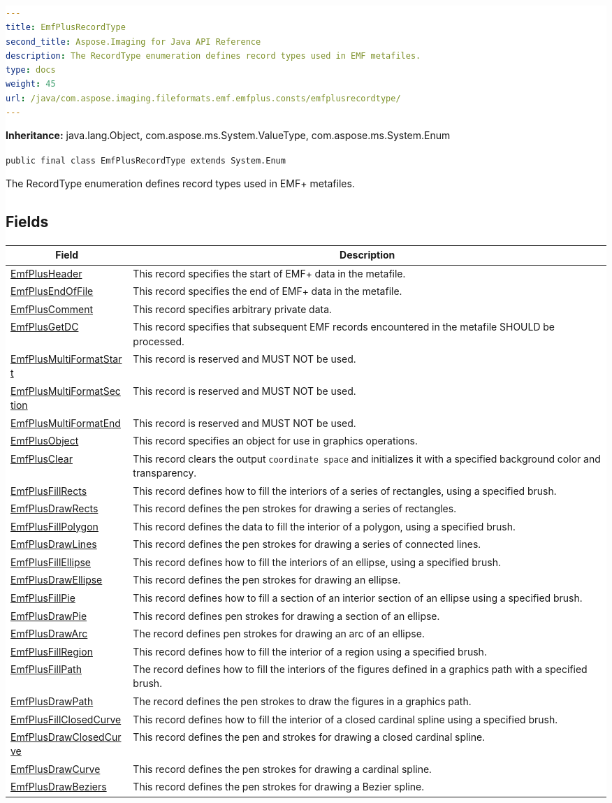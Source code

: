 ```yaml
---
title: EmfPlusRecordType
second_title: Aspose.Imaging for Java API Reference
description: The RecordType enumeration defines record types used in EMF metafiles.
type: docs
weight: 45
url: /java/com.aspose.imaging.fileformats.emf.emfplus.consts/emfplusrecordtype/
---
```

**Inheritance:**
java.lang.Object, com.aspose.ms.System.ValueType, com.aspose.ms.System.Enum
```
public final class EmfPlusRecordType extends System.Enum
```

The RecordType enumeration defines record types used in EMF+ metafiles.
## Fields

| Field | Description |
| --- | --- |
| [EmfPlusHeader](#EmfPlusHeader) | This record specifies the start of EMF+ data in the metafile. |
| [EmfPlusEndOfFile](#EmfPlusEndOfFile) | This record specifies the end of EMF+ data in the metafile. |
| [EmfPlusComment](#EmfPlusComment) | This record specifies arbitrary private data. |
| [EmfPlusGetDC](#EmfPlusGetDC) | This record specifies that subsequent EMF records encountered in the metafile SHOULD be processed. |
| [EmfPlusMultiFormatStart](#EmfPlusMultiFormatStart) | This record is reserved and MUST NOT be used. |
| [EmfPlusMultiFormatSection](#EmfPlusMultiFormatSection) | This record is reserved and MUST NOT be used. |
| [EmfPlusMultiFormatEnd](#EmfPlusMultiFormatEnd) | This record is reserved and MUST NOT be used. |
| [EmfPlusObject](#EmfPlusObject) | This record specifies an object for use in graphics operations. |
| [EmfPlusClear](#EmfPlusClear) | This record clears the output `coordinate space` and initializes it with a specified background color and transparency. |
| [EmfPlusFillRects](#EmfPlusFillRects) | This record defines how to fill the interiors of a series of rectangles, using a specified brush. |
| [EmfPlusDrawRects](#EmfPlusDrawRects) | This record defines the pen strokes for drawing a series of rectangles. |
| [EmfPlusFillPolygon](#EmfPlusFillPolygon) | This record defines the data to fill the interior of a polygon, using a specified brush. |
| [EmfPlusDrawLines](#EmfPlusDrawLines) | This record defines the pen strokes for drawing a series of connected lines. |
| [EmfPlusFillEllipse](#EmfPlusFillEllipse) | This record defines how to fill the interiors of an ellipse, using a specified brush. |
| [EmfPlusDrawEllipse](#EmfPlusDrawEllipse) | This record defines the pen strokes for drawing an ellipse. |
| [EmfPlusFillPie](#EmfPlusFillPie) | This record defines how to fill a section of an interior section of an ellipse using a specified brush. |
| [EmfPlusDrawPie](#EmfPlusDrawPie) | This record defines pen strokes for drawing a section of an ellipse. |
| [EmfPlusDrawArc](#EmfPlusDrawArc) | The record defines pen strokes for drawing an arc of an ellipse. |
| [EmfPlusFillRegion](#EmfPlusFillRegion) | This record defines how to fill the interior of a region using a specified brush. |
| [EmfPlusFillPath](#EmfPlusFillPath) | The record defines how to fill the interiors of the figures defined in a graphics path with a specified brush. |
| [EmfPlusDrawPath](#EmfPlusDrawPath) | The record defines the pen strokes to draw the figures in a graphics path. |
| [EmfPlusFillClosedCurve](#EmfPlusFillClosedCurve) | This record defines how to fill the interior of a closed cardinal spline using a specified brush. |
| [EmfPlusDrawClosedCurve](#EmfPlusDrawClosedCurve) | This record defines the pen and strokes for drawing a closed cardinal spline. |
| [EmfPlusDrawCurve](#EmfPlusDrawCurve) | This record defines the pen strokes for drawing a cardinal spline. |
| [EmfPlusDrawBeziers](#EmfPlusDrawBeziers) | This record defines the pen strokes for drawing a Bezier spline. |